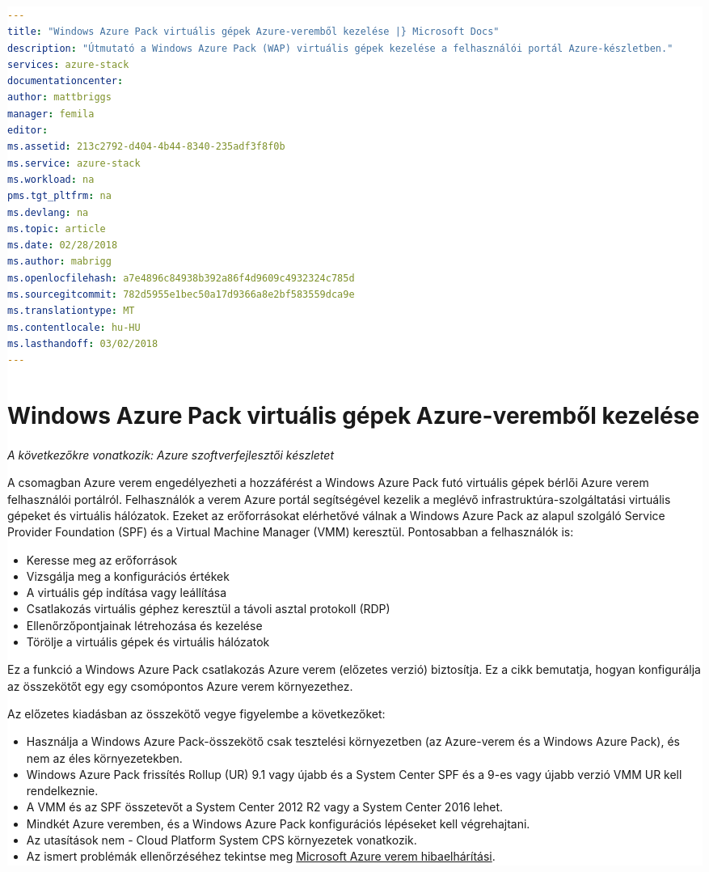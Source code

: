 ```yaml
---
title: "Windows Azure Pack virtuális gépek Azure-veremből kezelése |} Microsoft Docs"
description: "Útmutató a Windows Azure Pack (WAP) virtuális gépek kezelése a felhasználói portál Azure-készletben."
services: azure-stack
documentationcenter: 
author: mattbriggs
manager: femila
editor: 
ms.assetid: 213c2792-d404-4b44-8340-235adf3f8f0b
ms.service: azure-stack
ms.workload: na
pms.tgt_pltfrm: na
ms.devlang: na
ms.topic: article
ms.date: 02/28/2018
ms.author: mabrigg
ms.openlocfilehash: a7e4896c84938b392a86f4d9609c4932324c785d
ms.sourcegitcommit: 782d5955e1bec50a17d9366a8e2bf583559dca9e
ms.translationtype: MT
ms.contentlocale: hu-HU
ms.lasthandoff: 03/02/2018
---
```

# <a name="manage-windows-azure-pack-virtual-machines-from-azure-stack"></a>Windows Azure Pack virtuális gépek Azure-veremből kezelése

*A következőkre vonatkozik: Azure szoftverfejlesztői készletet*

A csomagban Azure verem engedélyezheti a hozzáférést a Windows Azure Pack futó virtuális gépek bérlői Azure verem felhasználói portálról. Felhasználók a verem Azure portál segítségével kezelik a meglévő infrastruktúra-szolgáltatási virtuális gépeket és virtuális hálózatok. Ezeket az erőforrásokat elérhetővé válnak a Windows Azure Pack az alapul szolgáló Service Provider Foundation (SPF) és a Virtual Machine Manager (VMM) keresztül. Pontosabban a felhasználók is:

* Keresse meg az erőforrások
* Vizsgálja meg a konfigurációs értékek
* A virtuális gép indítása vagy leállítása
* Csatlakozás virtuális géphez keresztül a távoli asztal protokoll (RDP)
* Ellenőrzőpontjainak létrehozása és kezelése
* Törölje a virtuális gépek és virtuális hálózatok

Ez a funkció a Windows Azure Pack csatlakozás Azure verem (előzetes verzió) biztosítja. Ez a cikk bemutatja, hogyan konfigurálja az összekötőt egy egy csomópontos Azure verem környezethez.

Az előzetes kiadásban az összekötő vegye figyelembe a következőket:
* Használja a Windows Azure Pack-összekötő csak tesztelési környezetben (az Azure-verem és a Windows Azure Pack), és nem az éles környezetekben.
* Windows Azure Pack frissítés Rollup (UR) 9.1 vagy újabb és a System Center SPF és a 9-es vagy újabb verzió VMM UR kell rendelkeznie.
* A VMM és az SPF összetevőt a System Center 2012 R2 vagy a System Center 2016 lehet.
* Mindkét Azure veremben, és a Windows Azure Pack konfigurációs lépéseket kell végrehajtani.
* Az utasítások nem - Cloud Platform System CPS környezetek vonatkozik.
* Az ismert problémák ellenőrzéséhez tekintse meg [Microsoft Azure verem hibaelhárítási](azure-stack-troubleshooting.md).

